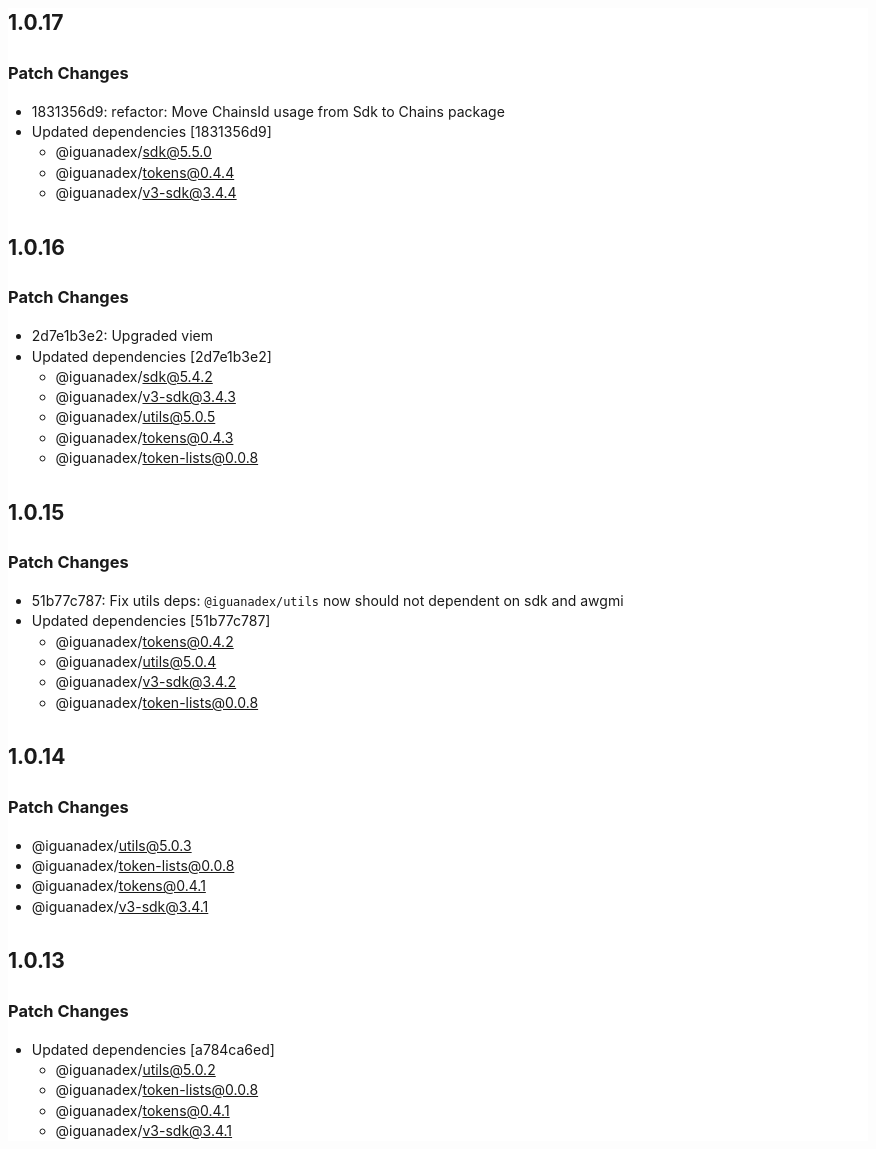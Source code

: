 ## 1.0.17

### Patch Changes

- 1831356d9: refactor: Move ChainsId usage from Sdk to Chains package
- Updated dependencies [1831356d9]
  - @iguanadex/sdk@5.5.0
  - @iguanadex/tokens@0.4.4
  - @iguanadex/v3-sdk@3.4.4

## 1.0.16

### Patch Changes

- 2d7e1b3e2: Upgraded viem
- Updated dependencies [2d7e1b3e2]
  - @iguanadex/sdk@5.4.2
  - @iguanadex/v3-sdk@3.4.3
  - @iguanadex/utils@5.0.5
  - @iguanadex/tokens@0.4.3
  - @iguanadex/token-lists@0.0.8

## 1.0.15

### Patch Changes

- 51b77c787: Fix utils deps: `@iguanadex/utils` now should not dependent on sdk and awgmi
- Updated dependencies [51b77c787]
  - @iguanadex/tokens@0.4.2
  - @iguanadex/utils@5.0.4
  - @iguanadex/v3-sdk@3.4.2
  - @iguanadex/token-lists@0.0.8

## 1.0.14

### Patch Changes

- @iguanadex/utils@5.0.3
- @iguanadex/token-lists@0.0.8
- @iguanadex/tokens@0.4.1
- @iguanadex/v3-sdk@3.4.1

## 1.0.13

### Patch Changes

- Updated dependencies [a784ca6ed]
  - @iguanadex/utils@5.0.2
  - @iguanadex/token-lists@0.0.8
  - @iguanadex/tokens@0.4.1
  - @iguanadex/v3-sdk@3.4.1
